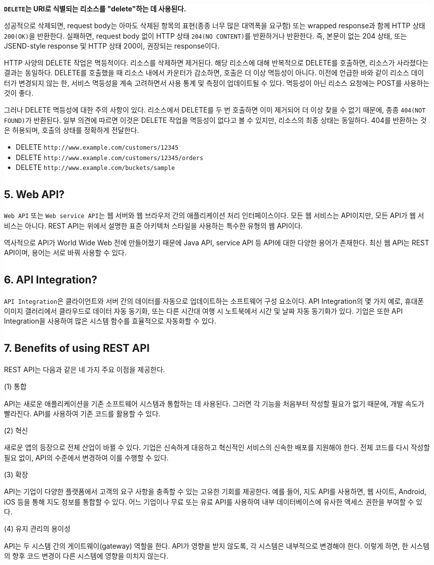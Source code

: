 **`DELETE`는 URI로 식별되는 리소스를 "delete"하는 데 사용된다.**

성공적으로 삭제되면, request body는 아마도 삭제된 항목의 표현(종종 너무 많은 대역폭을 요구함) 또는 wrapped response과 함께 HTTP 상태 `200(OK)`을 반환한다. 실패하면, request body 없이 HTTP 상태 `204(NO CONTENT)`를 반환하거나 반환한다. 즉, 본문이 없는 204 상태, 또는 JSEND-style response 및 HTTP 상태 200이, 권장되는 response이다.

HTTP 사양의 DELETE 작업은 멱등적이다. 리소스를 삭제하면 제거된다. 해당 리소스에 대해 반복적으로 DELETE를 호출하면, 리소스가 사라졌다는 결과는 동일하다. DELETE를 호출했을 때 리소스 내에서 카운터가 감소하면, 호출은 더 이상 멱등성이 아니다. 이전에 언급한 바와 같이 리소스 데이터가 변경되지 않는 한, 서비스 멱등성을 계속 고려하면서 사용 통계 및 측정이 업데이트될 수 있다. 멱등성이 아닌 리소스 요청에는 POST를 사용하는 것이 좋다.

그러나 DELETE 멱등성에 대한 주의 사항이 있다. 리소스에서 DELETE를 두 번 호출하면 이미 제거되어 더 이상 찾을 수 없기 때문에, 종종 `404(NOT FOUND)`가 반환된다. 일부 의견에 따르면 이것은 DELETE 작업을 멱등성이 없다고 볼 수 있지만, 리소스의 최종 상태는 동일하다. 404를 반환하는 것은 허용되며, 호출의 상태를 정확하게 전달한다.

* DELETE `http://www.example.com/customers/12345`
* DELETE `http://www.example.com/customers/12345/orders`
* DELETE `http://www.example.com/buckets/sample`


## 5. Web API?

`Web API` 또는 `Web service API`는 웹 서버와 웹 브라우저 간의 애플리케이션 처리 인터페이스이다. 모든 웹 서비스는 API이지만, 모든 API가 웹 서비스는 아니다. REST API는 위에서 설명한 표준 아키텍처 스타일을 사용하는 특수한 유형의 웹 API이다.

역사적으로 API가 World Wide Web 전에 만들어졌기 때문에 Java API, service API 등 API에 대한 다양한 용어가 존재한다. 최신 웹 API는 REST API이며, 용어는 서로 바꿔 사용할 수 있다.

## 6. API Integration?

`API Integration`은 클라이언트와 서버 간의 데이터를 자동으로 업데이트하는 소프트웨어 구성 요소이다. API Integration의 몇 가지 예로, 휴대폰 이미지 갤러리에서 클라우드로 데이터 자동 동기화, 또는 다른 시간대 여행 시 노트북에서 시간 및 날짜 자동 동기화가 있다. 기업은 또한 API Integration을 사용하여 많은 시스템 함수를 효율적으로 자동화할 수 있다.

## 7. Benefits of using REST API

REST API는 다음과 같은 네 가지 주요 이점을 제공한다.

(1) 통합

API는 새로운 애플리케이션을 기존 소프트웨어 시스템과 통합하는 데 사용된다. 그러면 각 기능을 처음부터 작성할 필요가 없기 때문에, 개발 속도가 빨라진다. API를 사용하여 기존 코드를 활용할 수 있다.

(2) 혁신

새로운 앱의 등장으로 전체 산업이 바뀔 수 있다. 기업은 신속하게 대응하고 혁신적인 서비스의 신속한 배포를 지원해야 한다. 전체 코드를 다시 작성할 필요 없이, API의 수준에서 변경하여 이를 수행할 수 있다.

(3) 확장

API는 기업이 다양한 플랫폼에서 고객의 요구 사항을 충족할 수 있는 고유한 기회를 제공한다. 예를 들어, 지도 API를 사용하면, 웹 사이트, Android, iOS 등을 통해 지도 정보를 통합할 수 있다. 어느 기업이나 무료 또는 유료 API를 사용하여 내부 데이터베이스에 유사한 액세스 권한을 부여할 수 있다.

(4) 유지 관리의 용이성

API는 두 시스템 간의 게이트웨이(gateway) 역할을 한다. API가 영향을 받지 않도록, 각 시스템은 내부적으로 변경해야 한다. 이렇게 하면, 한 시스템의 향후 코드 변경이 다른 시스템에 영향을 미치지 않는다.
